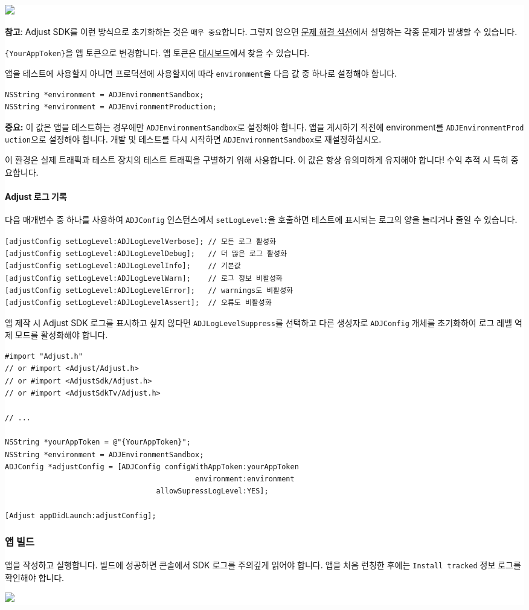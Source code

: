 ![][delegate]

**참고**: Adjust SDK를 이런 방식으로 초기화하는 것은 `매우 중요`합니다. 그렇지 않으면 [문제 해결 섹션](#ts-delayed-init)에서 설명하는 각종 문제가 발생할 수 있습니다.

`{YourAppToken}`을 앱 토큰으로 변경합니다. 앱 토큰은 [대시보드](adjust.com)에서 찾을 수 있습니다.

앱을 테스트에 사용할지 아니면 프로덕션에 사용할지에 따라 `environment`을 다음 값 중 하나로 설정해야 합니다.

```objc
NSString *environment = ADJEnvironmentSandbox;
NSString *environment = ADJEnvironmentProduction;
```

**중요:** 이 값은 앱을 테스트하는 경우에만 `ADJEnvironmentSandbox`로 설정해야 합니다. 앱을 게시하기 직전에 environment를 `ADJEnvironmentProduction`으로 설정해야 합니다. 개발 및 테스트를 다시 시작하면 `ADJEnvironmentSandbox`로 재설정하십시오.

이 환경은 실제 트래픽과 테스트 장치의 테스트 트래픽을 구별하기 위해 사용합니다. 이 값은 항상 유의미하게 유지해야 합니다! 수익 추적 시 특히 중요합니다.

#### <a id="adjust-logging">Adjust 로그 기록

다음 매개변수 중 하나를 사용하여 `ADJConfig` 인스턴스에서 `setLogLevel:`을 호출하면 테스트에 표시되는 로그의 양을 늘리거나 줄일 수 있습니다.

```objc
[adjustConfig setLogLevel:ADJLogLevelVerbose]; // 모든 로그 활성화
[adjustConfig setLogLevel:ADJLogLevelDebug];   // 더 많은 로그 활성화
[adjustConfig setLogLevel:ADJLogLevelInfo];    // 기본값
[adjustConfig setLogLevel:ADJLogLevelWarn];    // 로그 정보 비활성화
[adjustConfig setLogLevel:ADJLogLevelError];   // warnings도 비활성화
[adjustConfig setLogLevel:ADJLogLevelAssert];  // 오류도 비활성화
```

앱 제작 시 Adjust SDK 로그를 표시하고 싶지 않다면 `ADJLogLevelSuppress`를 선택하고 다른 생성자로 `ADJConfig` 개체를 초기화하여 로그 레벨 억제 모드를 활성화해야 합니다.

```objc
#import "Adjust.h"
// or #import <Adjust/Adjust.h>
// or #import <AdjustSdk/Adjust.h>
// or #import <AdjustSdkTv/Adjust.h>

// ...

NSString *yourAppToken = @"{YourAppToken}";
NSString *environment = ADJEnvironmentSandbox;
ADJConfig *adjustConfig = [ADJConfig configWithAppToken:yourAppToken
                                            environment:environment
                                   allowSupressLogLevel:YES];

[Adjust appDidLaunch:adjustConfig];
```

### <a id="build-the-app">앱 빌드

앱을 작성하고 실행합니다. 빌드에 성공하면 콘솔에서 SDK 로그를 주의깊게 읽어야 합니다. 앱을 처음 런칭한 후에는 `Install tracked` 정보 로그를 확인해야 합니다.

![][run]


[dashboard]:   http://adjust.com
[adjust.com]:  http://adjust.com
[arc]:         http://en.wikipedia.org/wiki/Automatic_Reference_Counting
[examples]:    http://github.com/adjust/ios_sdk/tree/master/examples
[carthage]:    https://github.com/Carthage/Carthage
[releases]:    https://github.com/adjust/ios_sdk/releases
[cocoapods]:   http://cocoapods.org
[transition]:  http://developer.apple.com/library/mac/#releasenotes/ObjectiveC/RN-TransitioningToARC/Introduction/Introduction.html
[example-tvos]:      http://github.com/adjust/ios_sdk/tree/master/examples/AdjustExample-tvOS
[AEPriceMatrix]:     https://github.com/adjust/AEPriceMatrix
[event-tracking]:    https://docs.adjust.com/ko/event-tracking
[example-iwatch]:    http://github.com/adjust/ios_sdk/tree/master/examples/AdjustExample-iWatch
[callbacks-guide]:   https://docs.adjust.com/ko/callbacks
[universal-links]:   https://developer.apple.com/library/ios/documentation/General/Conceptual/AppSearch/UniversalLinks.html
[special-partners]:     https://docs.adjust.com/ko/special-partners
[attribution-data]:     https://github.com/adjust/sdks/blob/master/doc/attribution-data.md
[example-ios-objc]:     http://github.com/adjust/ios_sdk/tree/master/examples/AdjustExample-iOS
[example-ios-swift]:    http://github.com/adjust/ios_sdk/tree/master/examples/AdjustExample-Swift
[ios-web-views-guide]:  https://github.com/adjust/ios_sdk/tree/master/doc/web_views.md
[currency-conversion]:  https://docs.adjust.com/ko/event-tracking/#part-7
[universal-links-guide]:      https://docs.adjust.com/ko/universal-links/
[adjust-universal-links]:     https://docs.adjust.com/ko/universal-links/
[universal-links-testing]:    https://docs.adjust.com/ko/universal-links/#part-4
[reattribution-deeplinks]:    https://docs.adjust.com/ko/deeplinking/#part-6-1
[ios-purchase-verification]:  https://github.com/adjust/ios_purchase_sdk
[reattribution-with-deeplinks]:   https://docs.adjust.com/ko/deeplinking/#part-6-1
[run]:         https://raw.github.com/adjust/sdks/master/Resources/ios/run5.png
[add]:         https://raw.github.com/adjust/sdks/master/Resources/ios/add5.png
[drag]:        https://raw.github.com/adjust/sdks/master/Resources/ios/drag5.png
[delegate]:    https://raw.github.com/adjust/sdks/master/Resources/ios/delegate5.png
[framework]:   https://raw.github.com/adjust/sdks/master/Resources/ios/framework5.png
[adc-ios-team-id]:            https://raw.github.com/adjust/sdks/master/Resources/ios/adc-ios-team-id5.png
[custom-url-scheme]:          https://raw.github.com/adjust/sdks/master/Resources/ios/custom-url-scheme.png
[adc-associated-domains]:     https://raw.github.com/adjust/sdks/master/Resources/ios/adc-associated-domains5.png
[xcode-associated-domains]:   https://raw.github.com/adjust/sdks/master/Resources/ios/xcode-associated-domains5.png
[universal-links-dashboard]:  https://raw.github.com/adjust/sdks/master/Resources/ios/universal-links-dashboard5.png
[associated-domains-applinks]:          https://raw.github.com/adjust/sdks/master/Resources/ios/associated-domains-applinks.png
[universal-links-dashboard-values]: https://raw.github.com/adjust/sdks/master/Resources/ios/universal-links-dashboard-values5.png